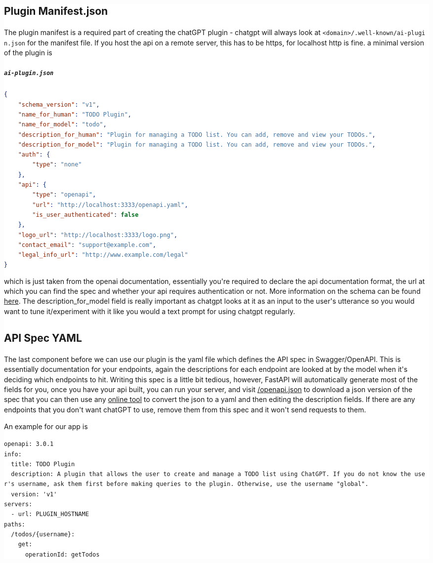 ## Plugin Manifest.json
The plugin manifest is a required part of creating the chatGPT plugin - chatgpt will always look at `<domain>/.well-known/ai-plugin.json` for the manifest file. If you host the api on a remote server, this has to be https, for localhost http is fine. 
a minimal version of the plugin is 
<h5><strong><code>ai-plugin.json</code></strong></h5>

```json
{
    "schema_version": "v1",
    "name_for_human": "TODO Plugin",
    "name_for_model": "todo",
    "description_for_human": "Plugin for managing a TODO list. You can add, remove and view your TODOs.",
    "description_for_model": "Plugin for managing a TODO list. You can add, remove and view your TODOs.",
    "auth": {
        "type": "none"
    },
    "api": {
        "type": "openapi",
        "url": "http://localhost:3333/openapi.yaml",
        "is_user_authenticated": false
    },
    "logo_url": "http://localhost:3333/logo.png",
    "contact_email": "support@example.com",
    "legal_info_url": "http://www.example.com/legal"
}
```
which is just taken from the openai documentation, essentially you're required to declare the api documentation format, the url at which you can find the spec and whether your api requires authentication or not. More information on the schema can be found [here](https://platform.openai.com/docs/plugins/getting-started/plugin-manifest). The description_for_model field is really important as chatgpt looks at it as an input to the user's utterance so you would want to tune it/experiment with it like you would a text prompt for using chatgpt regularly. 

## API Spec YAML
The last component before we can use our plugin is the yaml file which defines the API spec in Swagger/OpenAPI. 
This is essentially documentation for your endpoints, again the descriptions for each endpoint are looked at by the model when it's deciding which endpoints to hit. Writing this spec is a little bit tedious, however, FastAPI will automatically generate most of the fields for you, once you have your api built, you can run your server, and visit [/openapi.json](http://localhost:3333/openapi.json) to download a json version of the spec that you can then use any [online tool](https://www.json2yaml.com/) to convert the json to a yaml and then editing the description fields. If there are any endpoints that you don't want chatGPT to use, remove them from this spec and it won't send requests to them. 

An example for our app is 
```
openapi: 3.0.1
info:
  title: TODO Plugin
  description: A plugin that allows the user to create and manage a TODO list using ChatGPT. If you do not know the user's username, ask them first before making queries to the plugin. Otherwise, use the username "global".
  version: 'v1'
servers:
  - url: PLUGIN_HOSTNAME
paths:
  /todos/{username}:
    get:
      operationId: getTodos
```